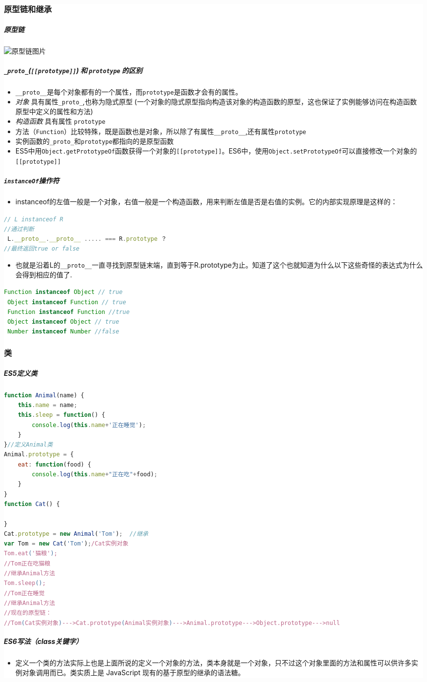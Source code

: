 ### 原型链和继承
##### 原型链
![原型链图片](/public/images/chain2.png)


##### `_proto_`(`[[prototype]]`) 和 `prototype` 的区别
- `__proto__`是每个对象都有的一个属性，而`prototype`是函数才会有的属性。
- *对象* 具有属性`_proto_`,也称为隐式原型
 (一个对象的隐式原型指向构造该对象的构造函数的原型，这也保证了实例能够访问在构造函数原型中定义的属性和方法)
- *构造函数* 具有属性 `prototype`
- 方法（`Function`）比较特殊，既是函数也是对象，所以除了有属性`__proto__`,还有属性`prototype`
- 实例函数的`_proto_`和`prototype`都指向的是原型函数
- ES5中用`Object.getPrototypeOf`函数获得一个对象的`[[prototype]]`。ES6中，使用`Object.setPrototypeOf`可以直接修改一个对象的`[[prototype]]`

##### `instanceOf`操作符
- instanceof的左值一般是一个对象，右值一般是一个构造函数，用来判断左值是否是右值的实例。它的内部实现原理是这样的：
```js
// L instanceof R 
//通过判断
 L.__proto__.__proto__ ..... === R.prototype ？
//最终返回true or false
```
- 也就是沿着L的`__proto__`一直寻找到原型链末端，直到等于R.prototype为止。知道了这个也就知道为什么以下这些奇怪的表达式为什么会得到相应的值了.
```js
Function instanceof Object // true 
 Object instanceof Function // true 
 Function instanceof Function //true
 Object instanceof Object // true
 Number instanceof Number //false
```

### 类
##### ES5定义类
```js
function Animal(name) {
    this.name = name;
    this.sleep = function() {
        console.log(this.name+'正在睡觉');
    }
}//定义Animal类
Animal.prototype = {
    eat: function(food) {
        console.log(this.name+"正在吃"+food);
    }
}
function Cat() {

}
Cat.prototype = new Animal('Tom');  //继承
var Tom = new Cat('Tom');/Cat实例对象
Tom.eat('猫粮');
//Tom正在吃猫粮
//继承Animal方法
Tom.sleep();
//Tom正在睡觉
//继承Animal方法
//现在的原型链：
//Tom(Cat实例对象)--->Cat.prototype(Animal实例对象)--->Animal.prototype--->Object.prototype--->null
```
##### ES6写法（class关键字）
- 定义一个类的方法实际上也是上面所说的定义一个对象的方法，类本身就是一个对象，只不过这个对象里面的方法和属性可以供许多实例对象调用而已。类实质上是 JavaScript 现有的基于原型的继承的语法糖。